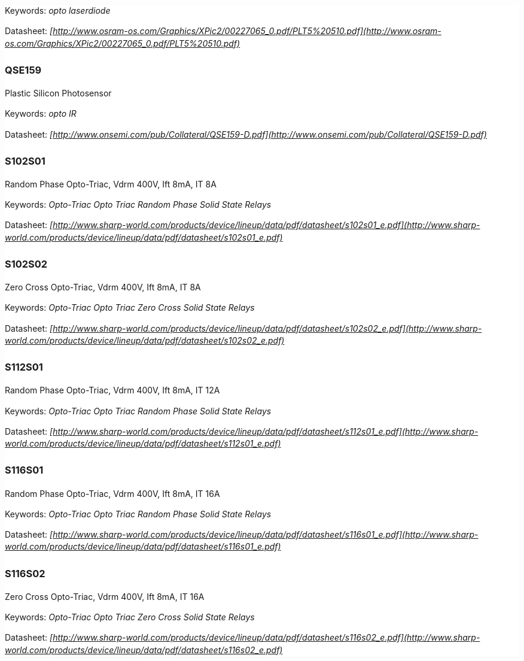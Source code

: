 
Keywords: *opto laserdiode*

Datasheet: *[http://www.osram-os.com/Graphics/XPic2/00227065_0.pdf/PLT5%20510.pdf](http://www.osram-os.com/Graphics/XPic2/00227065_0.pdf/PLT5%20510.pdf)*

### QSE159
Plastic Silicon Photosensor


Keywords: *opto IR*

Datasheet: *[http://www.onsemi.com/pub/Collateral/QSE159-D.pdf](http://www.onsemi.com/pub/Collateral/QSE159-D.pdf)*

### S102S01
Random Phase Opto-Triac, Vdrm 400V, Ift 8mA, IT 8A


Keywords: *Opto-Triac Opto Triac Random Phase Solid State Relays*

Datasheet: *[http://www.sharp-world.com/products/device/lineup/data/pdf/datasheet/s102s01_e.pdf](http://www.sharp-world.com/products/device/lineup/data/pdf/datasheet/s102s01_e.pdf)*

### S102S02
Zero Cross Opto-Triac, Vdrm 400V, Ift 8mA, IT 8A


Keywords: *Opto-Triac Opto Triac Zero Cross Solid State Relays*

Datasheet: *[http://www.sharp-world.com/products/device/lineup/data/pdf/datasheet/s102s02_e.pdf](http://www.sharp-world.com/products/device/lineup/data/pdf/datasheet/s102s02_e.pdf)*

### S112S01
Random Phase Opto-Triac, Vdrm 400V, Ift 8mA, IT 12A


Keywords: *Opto-Triac Opto Triac Random Phase Solid State Relays*

Datasheet: *[http://www.sharp-world.com/products/device/lineup/data/pdf/datasheet/s112s01_e.pdf](http://www.sharp-world.com/products/device/lineup/data/pdf/datasheet/s112s01_e.pdf)*

### S116S01
Random Phase Opto-Triac, Vdrm 400V, Ift 8mA, IT 16A


Keywords: *Opto-Triac Opto Triac Random Phase Solid State Relays*

Datasheet: *[http://www.sharp-world.com/products/device/lineup/data/pdf/datasheet/s116s01_e.pdf](http://www.sharp-world.com/products/device/lineup/data/pdf/datasheet/s116s01_e.pdf)*

### S116S02
Zero Cross Opto-Triac, Vdrm 400V, Ift 8mA, IT 16A


Keywords: *Opto-Triac Opto Triac Zero Cross Solid State Relays*

Datasheet: *[http://www.sharp-world.com/products/device/lineup/data/pdf/datasheet/s116s02_e.pdf](http://www.sharp-world.com/products/device/lineup/data/pdf/datasheet/s116s02_e.pdf)*
